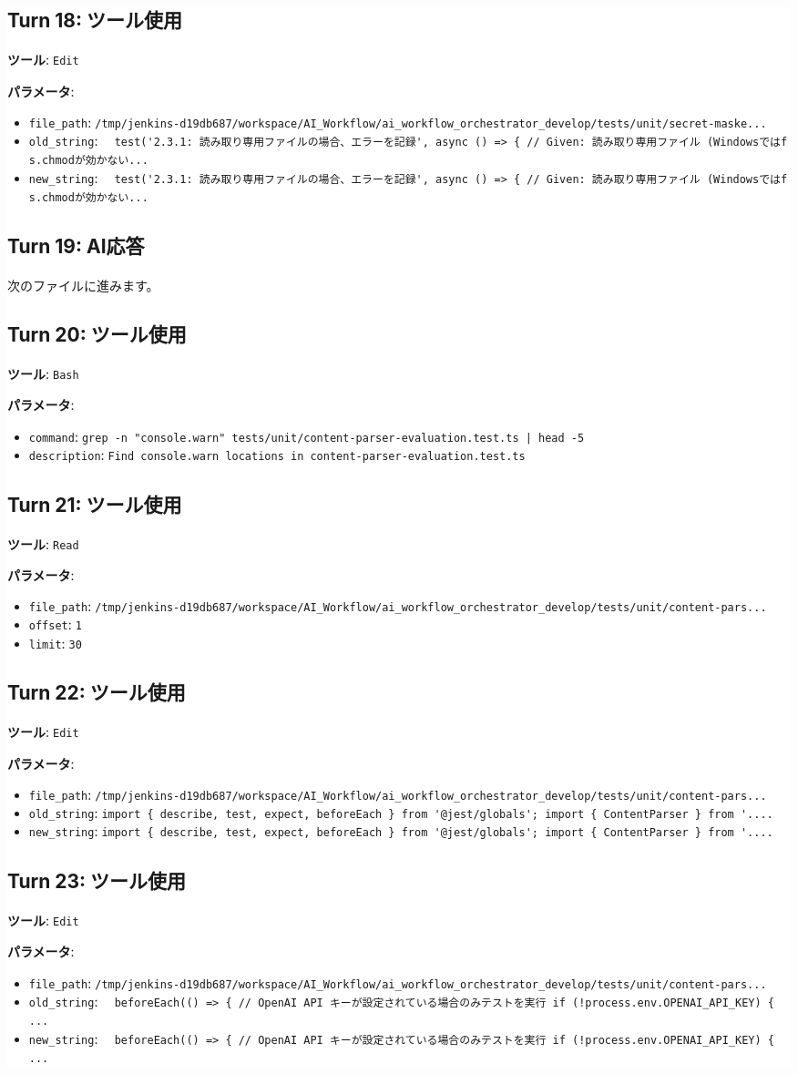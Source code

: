 ## Turn 18: ツール使用

**ツール**: `Edit`

**パラメータ**:
- `file_path`: `/tmp/jenkins-d19db687/workspace/AI_Workflow/ai_workflow_orchestrator_develop/tests/unit/secret-maske...`
- `old_string`: `  test('2.3.1: 読み取り専用ファイルの場合、エラーを記録', async () => {
    // Given: 読み取り専用ファイル (Windowsではfs.chmodが効かない...`
- `new_string`: `  test('2.3.1: 読み取り専用ファイルの場合、エラーを記録', async () => {
    // Given: 読み取り専用ファイル (Windowsではfs.chmodが効かない...`

## Turn 19: AI応答

次のファイルに進みます。

## Turn 20: ツール使用

**ツール**: `Bash`

**パラメータ**:
- `command`: `grep -n "console.warn" tests/unit/content-parser-evaluation.test.ts | head -5`
- `description`: `Find console.warn locations in content-parser-evaluation.test.ts`

## Turn 21: ツール使用

**ツール**: `Read`

**パラメータ**:
- `file_path`: `/tmp/jenkins-d19db687/workspace/AI_Workflow/ai_workflow_orchestrator_develop/tests/unit/content-pars...`
- `offset`: `1`
- `limit`: `30`

## Turn 22: ツール使用

**ツール**: `Edit`

**パラメータ**:
- `file_path`: `/tmp/jenkins-d19db687/workspace/AI_Workflow/ai_workflow_orchestrator_develop/tests/unit/content-pars...`
- `old_string`: `import { describe, test, expect, beforeEach } from '@jest/globals';
import { ContentParser } from '....`
- `new_string`: `import { describe, test, expect, beforeEach } from '@jest/globals';
import { ContentParser } from '....`

## Turn 23: ツール使用

**ツール**: `Edit`

**パラメータ**:
- `file_path`: `/tmp/jenkins-d19db687/workspace/AI_Workflow/ai_workflow_orchestrator_develop/tests/unit/content-pars...`
- `old_string`: `  beforeEach(() => {
    // OpenAI API キーが設定されている場合のみテストを実行
    if (!process.env.OPENAI_API_KEY) {
 ...`
- `new_string`: `  beforeEach(() => {
    // OpenAI API キーが設定されている場合のみテストを実行
    if (!process.env.OPENAI_API_KEY) {
 ...`
